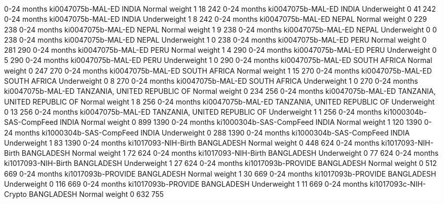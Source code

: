 0-24 months   ki0047075b-MAL-ED          INDIA                          Normal weight               1       18     242
0-24 months   ki0047075b-MAL-ED          INDIA                          Underweight                 0       41     242
0-24 months   ki0047075b-MAL-ED          INDIA                          Underweight                 1        8     242
0-24 months   ki0047075b-MAL-ED          NEPAL                          Normal weight               0      229     238
0-24 months   ki0047075b-MAL-ED          NEPAL                          Normal weight               1        9     238
0-24 months   ki0047075b-MAL-ED          NEPAL                          Underweight                 0        0     238
0-24 months   ki0047075b-MAL-ED          NEPAL                          Underweight                 1        0     238
0-24 months   ki0047075b-MAL-ED          PERU                           Normal weight               0      281     290
0-24 months   ki0047075b-MAL-ED          PERU                           Normal weight               1        4     290
0-24 months   ki0047075b-MAL-ED          PERU                           Underweight                 0        5     290
0-24 months   ki0047075b-MAL-ED          PERU                           Underweight                 1        0     290
0-24 months   ki0047075b-MAL-ED          SOUTH AFRICA                   Normal weight               0      247     270
0-24 months   ki0047075b-MAL-ED          SOUTH AFRICA                   Normal weight               1       15     270
0-24 months   ki0047075b-MAL-ED          SOUTH AFRICA                   Underweight                 0        8     270
0-24 months   ki0047075b-MAL-ED          SOUTH AFRICA                   Underweight                 1        0     270
0-24 months   ki0047075b-MAL-ED          TANZANIA, UNITED REPUBLIC OF   Normal weight               0      234     256
0-24 months   ki0047075b-MAL-ED          TANZANIA, UNITED REPUBLIC OF   Normal weight               1        8     256
0-24 months   ki0047075b-MAL-ED          TANZANIA, UNITED REPUBLIC OF   Underweight                 0       13     256
0-24 months   ki0047075b-MAL-ED          TANZANIA, UNITED REPUBLIC OF   Underweight                 1        1     256
0-24 months   ki1000304b-SAS-CompFeed    INDIA                          Normal weight               0      899    1390
0-24 months   ki1000304b-SAS-CompFeed    INDIA                          Normal weight               1      120    1390
0-24 months   ki1000304b-SAS-CompFeed    INDIA                          Underweight                 0      288    1390
0-24 months   ki1000304b-SAS-CompFeed    INDIA                          Underweight                 1       83    1390
0-24 months   ki1017093-NIH-Birth        BANGLADESH                     Normal weight               0      448     624
0-24 months   ki1017093-NIH-Birth        BANGLADESH                     Normal weight               1       72     624
0-24 months   ki1017093-NIH-Birth        BANGLADESH                     Underweight                 0       77     624
0-24 months   ki1017093-NIH-Birth        BANGLADESH                     Underweight                 1       27     624
0-24 months   ki1017093b-PROVIDE         BANGLADESH                     Normal weight               0      512     669
0-24 months   ki1017093b-PROVIDE         BANGLADESH                     Normal weight               1       30     669
0-24 months   ki1017093b-PROVIDE         BANGLADESH                     Underweight                 0      116     669
0-24 months   ki1017093b-PROVIDE         BANGLADESH                     Underweight                 1       11     669
0-24 months   ki1017093c-NIH-Crypto      BANGLADESH                     Normal weight               0      632     755